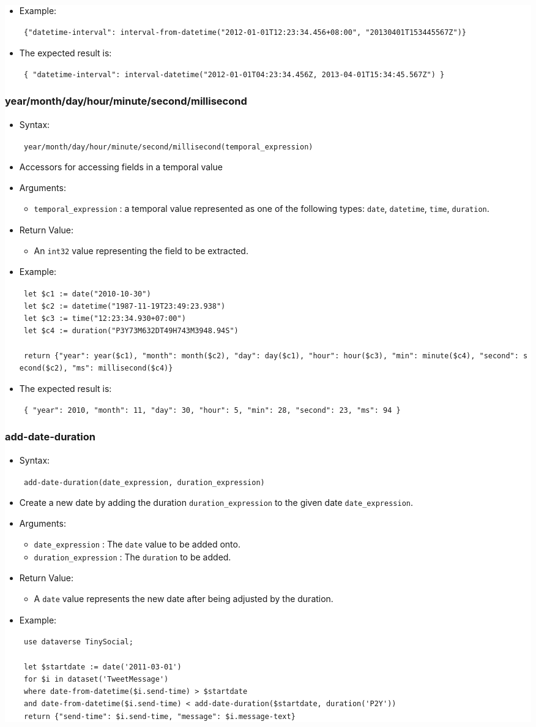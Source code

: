  * Example:

        {"datetime-interval": interval-from-datetime("2012-01-01T12:23:34.456+08:00", "20130401T153445567Z")}


 * The expected result is:

        { "datetime-interval": interval-datetime("2012-01-01T04:23:34.456Z, 2013-04-01T15:34:45.567Z") }


### year/month/day/hour/minute/second/millisecond ###
 * Syntax:

        year/month/day/hour/minute/second/millisecond(temporal_expression)

 * Accessors for accessing fields in a temporal value
 * Arguments:
   * `temporal_expression` : a temporal value represented as one of the following types: `date`, `datetime`, `time`, `duration`.
 * Return Value:
   * An `int32` value representing the field to be extracted.

 * Example:

        let $c1 := date("2010-10-30")
        let $c2 := datetime("1987-11-19T23:49:23.938")
        let $c3 := time("12:23:34.930+07:00")
        let $c4 := duration("P3Y73M632DT49H743M3948.94S")
        
        return {"year": year($c1), "month": month($c2), "day": day($c1), "hour": hour($c3), "min": minute($c4), "second": second($c2), "ms": millisecond($c4)}


 * The expected result is:

        { "year": 2010, "month": 11, "day": 30, "hour": 5, "min": 28, "second": 23, "ms": 94 }



### add-date-duration ###
 * Syntax:

        add-date-duration(date_expression, duration_expression)

 * Create a new date by adding the duration `duration_expression` to the given date `date_expression`.
 * Arguments:
   * `date_expression` : The `date` value to be added onto.
   * `duration_expression` : The `duration` to be added.
 * Return Value:
   * A `date` value represents the new date after being adjusted by the duration.

 * Example:

        use dataverse TinySocial;
        
        let $startdate := date('2011-03-01')
        for $i in dataset('TweetMessage')
        where date-from-datetime($i.send-time) > $startdate
        and date-from-datetime($i.send-time) < add-date-duration($startdate, duration('P2Y'))
        return {"send-time": $i.send-time, "message": $i.message-text}
